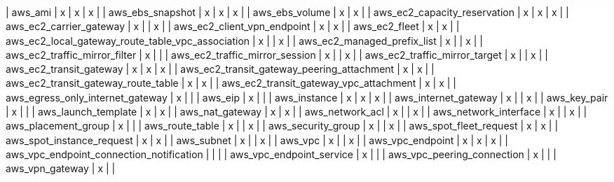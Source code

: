 | aws_ami |  x  |  x  | x |
| aws_ebs_snapshot |  x  |  x  | x |
| aws_ebs_volume |  x  |  x  |
| aws_ec2_capacity_reservation |  x  |  x  | x |
| aws_ec2_carrier_gateway |  x  |  | x |
| aws_ec2_client_vpn_endpoint |  x  |  x  |
| aws_ec2_fleet |  x  |  x  |
| aws_ec2_local_gateway_route_table_vpc_association |  x  |  | x |
| aws_ec2_managed_prefix_list |  x  |  | x |
| aws_ec2_traffic_mirror_filter |  x  |  |
| aws_ec2_traffic_mirror_session |  x  |  | x |
| aws_ec2_traffic_mirror_target |  x  |  | x |
| aws_ec2_transit_gateway |  x  |  x  | x |
| aws_ec2_transit_gateway_peering_attachment |  x  |  x  |
| aws_ec2_transit_gateway_route_table |  x  |  x  |
| aws_ec2_transit_gateway_vpc_attachment |  x  |  x  |
| aws_egress_only_internet_gateway |  x  |  |
| aws_eip |  x  |  |
| aws_instance |  x  |  x  | x |
| aws_internet_gateway |  x  |  | x |
| aws_key_pair |  x  |  |
| aws_launch_template |  x  |  x  |
| aws_nat_gateway |  x  |  x  |
| aws_network_acl |  x  |  | x |
| aws_network_interface |  x  |  | x |
| aws_placement_group |  x  |  |
| aws_route_table |  x  |  | x |
| aws_security_group |  x  |  | x |
| aws_spot_fleet_request |  x  |  x  |
| aws_spot_instance_request |  x  |  x  |
| aws_subnet |  x  |  | x |
| aws_vpc |  x  |  | x |
| aws_vpc_endpoint |  x  |  x  | x |
| aws_vpc_endpoint_connection_notification |  |  |
| aws_vpc_endpoint_service |  x  |  |
| aws_vpc_peering_connection |  x  |  |
| aws_vpn_gateway |  x  |  |